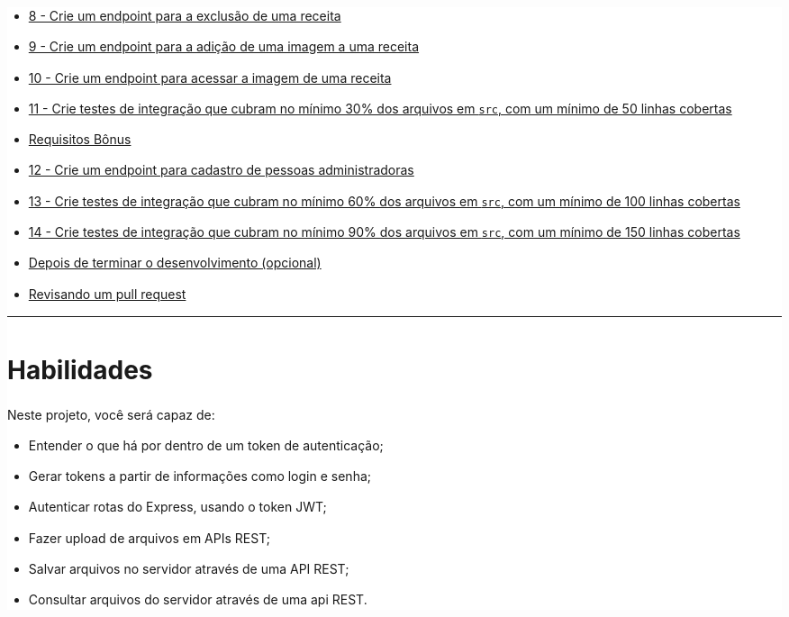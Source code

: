 - [8 - Crie um endpoint para a exclusão de uma receita](#8---crie-um-endpoint-para-a-exclusão-de-uma-receita)

- [9 - Crie um endpoint para a adição de uma imagem a uma receita](#9---crie-um-endpoint-para-a-adição-de-uma-imagem-a-uma-receita)

- [10 - Crie um endpoint para acessar a imagem de uma receita](#10---crie-um-endpoint-para-acessar-a-imagem-de-uma-receita)

- [11 - Crie testes de integração que cubram no mínimo 30% dos arquivos em `src`, com um mínimo de 50 linhas cobertas](#11---crie-testes-de-integração-que-cubram-no-mínimo-30-dos-arquivos-em-src-com-um-mínimo-de-50-linhas-cobertas)

- [Requisitos Bônus](#requisitos-bônus)

- [12 - Crie um endpoint para cadastro de pessoas administradoras](#12---crie-um-endpoint-para-cadastro-de-pessoas-administradoras)

- [13 - Crie testes de integração que cubram no mínimo 60% dos arquivos em `src`, com um mínimo de 100 linhas cobertas](#13---crie-testes-de-integração-que-cubram-no-mínimo-60-dos-arquivos-em-src-com-um-mínimo-de-100-linhas-cobertas)

- [14 - Crie testes de integração que cubram no mínimo 90% dos arquivos em `src`, com um mínimo de 150 linhas cobertas](#14---crie-testes-de-integração-que-cubram-no-mínimo-90-dos-arquivos-em-src-com-um-mínimo-de-150-linhas-cobertas)

- [Depois de terminar o desenvolvimento (opcional)](#depois-de-terminar-o-desenvolvimento-opcional)

- [Revisando um pull request](#revisando-um-pull-request)

  

---

  

# Habilidades

  

Neste projeto, você será capaz de:

  

- Entender o que há por dentro de um token de autenticação;

  

- Gerar tokens a partir de informações como login e senha;

  

- Autenticar rotas do Express, usando o token JWT;

  

- Fazer upload de arquivos em APIs REST;

  

- Salvar arquivos no servidor através de uma API REST;

  

- Consultar arquivos do servidor através de uma api REST.
